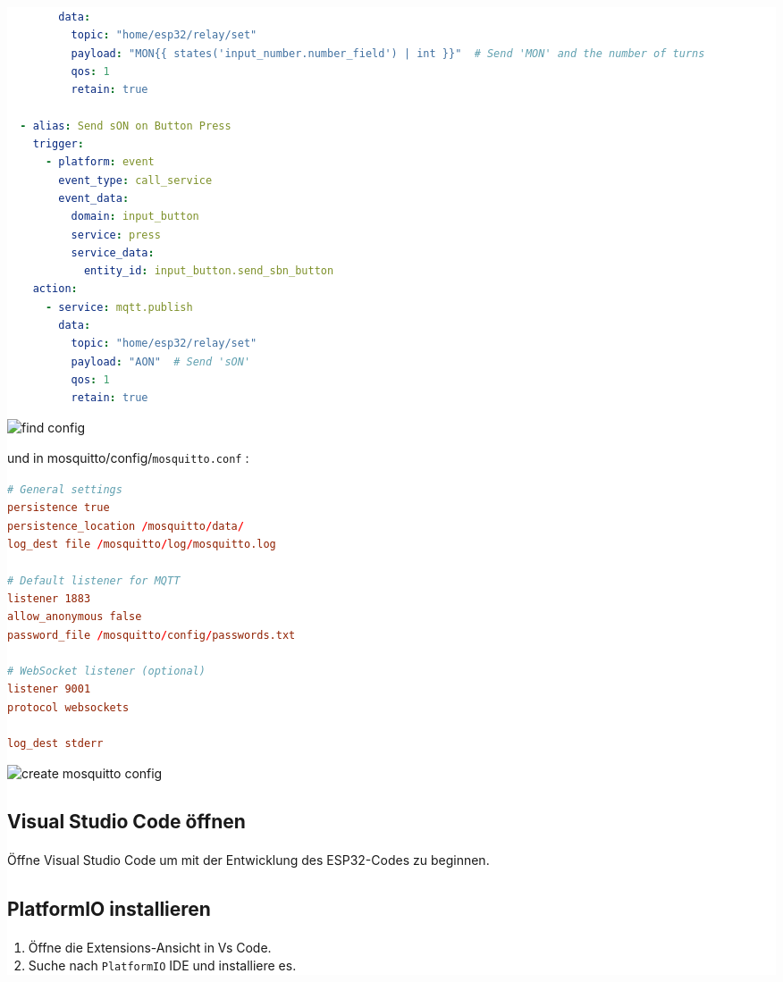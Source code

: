 ```yaml
        data:
          topic: "home/esp32/relay/set"
          payload: "MON{{ states('input_number.number_field') | int }}"  # Send 'MON' and the number of turns
          qos: 1
          retain: true

  - alias: Send sON on Button Press
    trigger:
      - platform: event
        event_type: call_service
        event_data:
          domain: input_button
          service: press
          service_data:
            entity_id: input_button.send_sbn_button
    action:
      - service: mqtt.publish
        data:
          topic: "home/esp32/relay/set"
          payload: "AON"  # Send 'sON'
          qos: 1
          retain: true

```

![find config](https://github.com/Kotfresse/HHN-SV2-Doc/raw/main/quickstart%20gifs/find%20configuration%20file.gif)


und in mosquitto/config/`mosquitto.conf` :

```conf
# General settings
persistence true
persistence_location /mosquitto/data/
log_dest file /mosquitto/log/mosquitto.log

# Default listener for MQTT
listener 1883
allow_anonymous false
password_file /mosquitto/config/passwords.txt

# WebSocket listener (optional)
listener 9001
protocol websockets

log_dest stderr
```

![create mosquitto config](https://github.com/Kotfresse/HHN-SV2-Doc/raw/main/quickstart%20gifs/mosquito%20conf%20creation.gif)


## Visual Studio Code öffnen 
Öffne Visual Studio Code um mit der Entwicklung des ESP32-Codes zu beginnen.
## PlatformIO installieren
1. Öffne die Extensions-Ansicht in Vs Code.
2. Suche nach `PlatformIO` IDE und installiere es.
